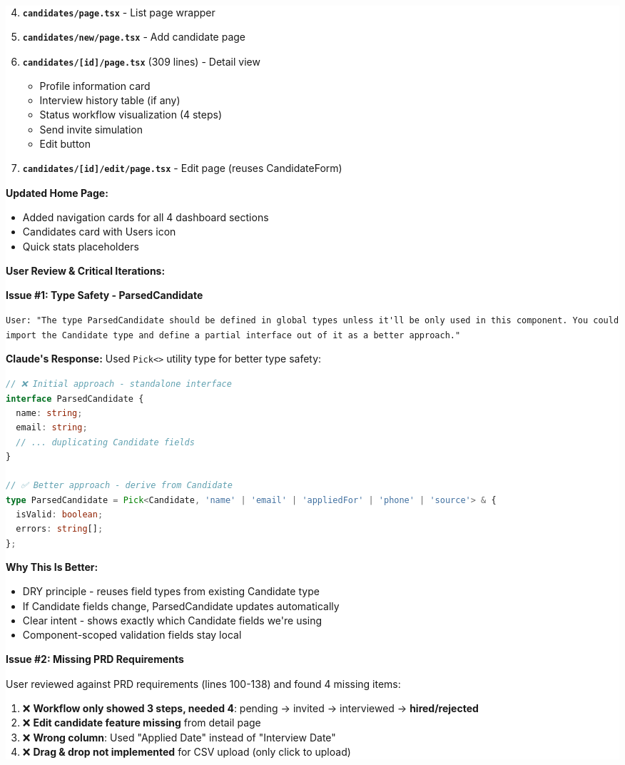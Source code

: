 4. **`candidates/page.tsx`** - List page wrapper
5. **`candidates/new/page.tsx`** - Add candidate page
6. **`candidates/[id]/page.tsx`** (309 lines) - Detail view
   - Profile information card
   - Interview history table (if any)
   - Status workflow visualization (4 steps)
   - Send invite simulation
   - Edit button

7. **`candidates/[id]/edit/page.tsx`** - Edit page (reuses CandidateForm)

**Updated Home Page:**
- Added navigation cards for all 4 dashboard sections
- Candidates card with Users icon
- Quick stats placeholders

**User Review & Critical Iterations:**

**Issue #1: Type Safety - ParsedCandidate**
```
User: "The type ParsedCandidate should be defined in global types unless it'll be only used in this component. You could import the Candidate type and define a partial interface out of it as a better approach."
```

**Claude's Response:**
Used `Pick<>` utility type for better type safety:
```typescript
// ❌ Initial approach - standalone interface
interface ParsedCandidate {
  name: string;
  email: string;
  // ... duplicating Candidate fields
}

// ✅ Better approach - derive from Candidate
type ParsedCandidate = Pick<Candidate, 'name' | 'email' | 'appliedFor' | 'phone' | 'source'> & {
  isValid: boolean;
  errors: string[];
};
```

**Why This Is Better:**
- DRY principle - reuses field types from existing Candidate type
- If Candidate fields change, ParsedCandidate updates automatically
- Clear intent - shows exactly which Candidate fields we're using
- Component-scoped validation fields stay local

**Issue #2: Missing PRD Requirements**

User reviewed against PRD requirements (lines 100-138) and found 4 missing items:

1. ❌ **Workflow only showed 3 steps, needed 4**: pending → invited → interviewed → **hired/rejected**
2. ❌ **Edit candidate feature missing** from detail page
3. ❌ **Wrong column**: Used "Applied Date" instead of "Interview Date"
4. ❌ **Drag & drop not implemented** for CSV upload (only click to upload)
